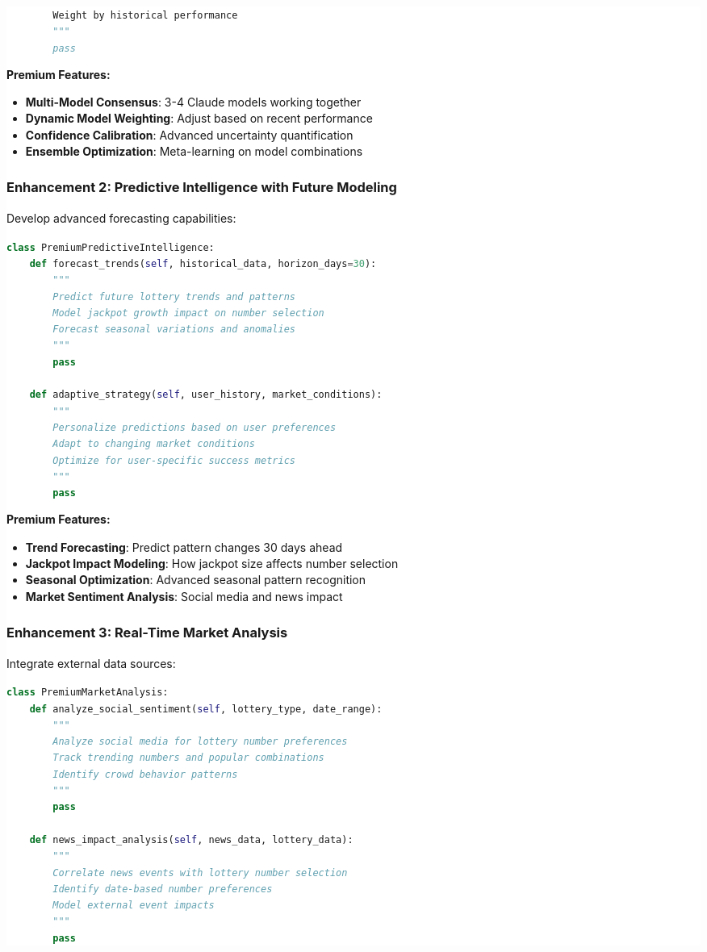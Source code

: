 ```python
        Weight by historical performance
        """
        pass
```

**Premium Features:**
- **Multi-Model Consensus**: 3-4 Claude models working together
- **Dynamic Model Weighting**: Adjust based on recent performance
- **Confidence Calibration**: Advanced uncertainty quantification
- **Ensemble Optimization**: Meta-learning on model combinations

### **Enhancement 2: Predictive Intelligence with Future Modeling**
Develop advanced forecasting capabilities:

```python
class PremiumPredictiveIntelligence:
    def forecast_trends(self, historical_data, horizon_days=30):
        """
        Predict future lottery trends and patterns
        Model jackpot growth impact on number selection
        Forecast seasonal variations and anomalies
        """
        pass
    
    def adaptive_strategy(self, user_history, market_conditions):
        """
        Personalize predictions based on user preferences
        Adapt to changing market conditions
        Optimize for user-specific success metrics
        """
        pass
```

**Premium Features:**
- **Trend Forecasting**: Predict pattern changes 30 days ahead
- **Jackpot Impact Modeling**: How jackpot size affects number selection
- **Seasonal Optimization**: Advanced seasonal pattern recognition
- **Market Sentiment Analysis**: Social media and news impact

### **Enhancement 3: Real-Time Market Analysis**
Integrate external data sources:

```python
class PremiumMarketAnalysis:
    def analyze_social_sentiment(self, lottery_type, date_range):
        """
        Analyze social media for lottery number preferences
        Track trending numbers and popular combinations
        Identify crowd behavior patterns
        """
        pass
    
    def news_impact_analysis(self, news_data, lottery_data):
        """
        Correlate news events with lottery number selection
        Identify date-based number preferences
        Model external event impacts
        """
        pass
```
